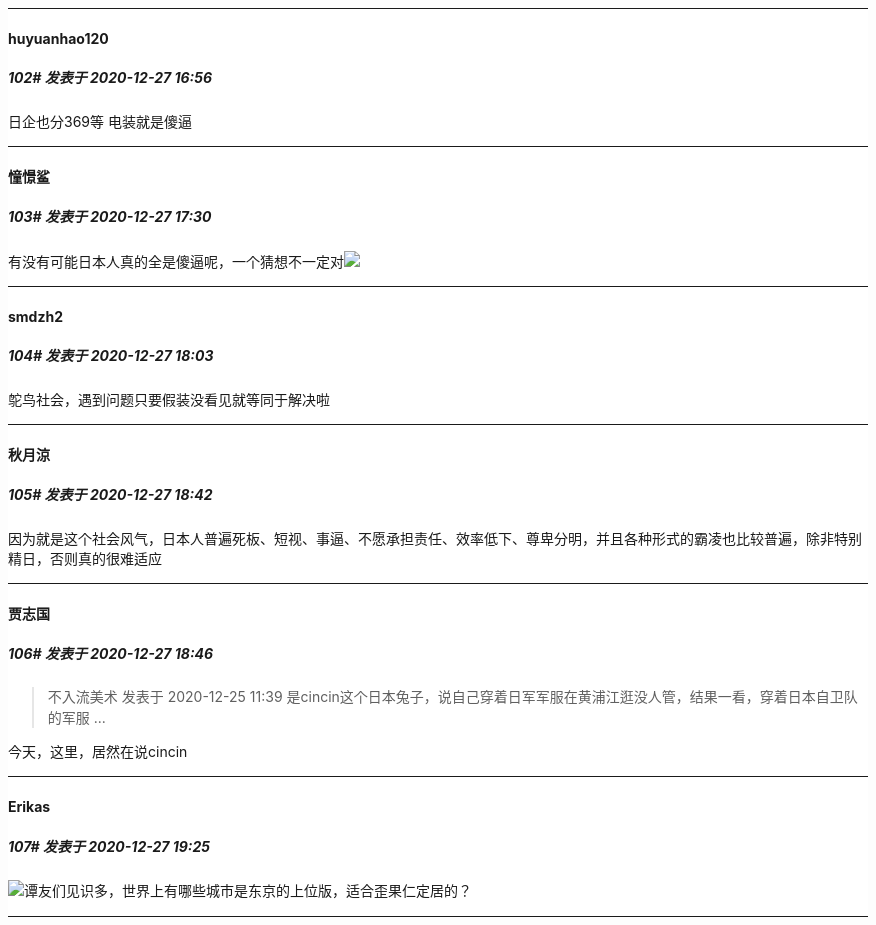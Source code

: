 
-----

####  huyuanhao120  
##### 102#       发表于 2020-12-27 16:56


日企也分369等 电装就是傻逼


-----

####  憧憬鲨  
##### 103#       发表于 2020-12-27 17:30


有没有可能日本人真的全是傻逼呢，一个猜想不一定对<img src="https://static.saraba1st.com/image/smiley/face2017/040.png" referrerpolicy="no-referrer">


-----

####  smdzh2  
##### 104#       发表于 2020-12-27 18:03


鸵鸟社会，遇到问题只要假装没看见就等同于解决啦


-----

####  秋月涼  
##### 105#       发表于 2020-12-27 18:42


因为就是这个社会风气，日本人普遍死板、短视、事逼、不愿承担责任、效率低下、尊卑分明，并且各种形式的霸凌也比较普遍，除非特别精日，否则真的很难适应


-----

####  贾志国  
##### 106#       发表于 2020-12-27 18:46


<blockquote>不入流美术 发表于 2020-12-25 11:39
是cincin这个日本兔子，说自己穿着日军军服在黄浦江逛没人管，结果一看，穿着日本自卫队的军服 ...</blockquote>
今天，这里，居然在说cincin


-----

####  Erikas  
##### 107#       发表于 2020-12-27 19:25


<img src="https://static.saraba1st.com/image/smiley/face2017/006.png" referrerpolicy="no-referrer">谭友们见识多，世界上有哪些城市是东京的上位版，适合歪果仁定居的？


-----

